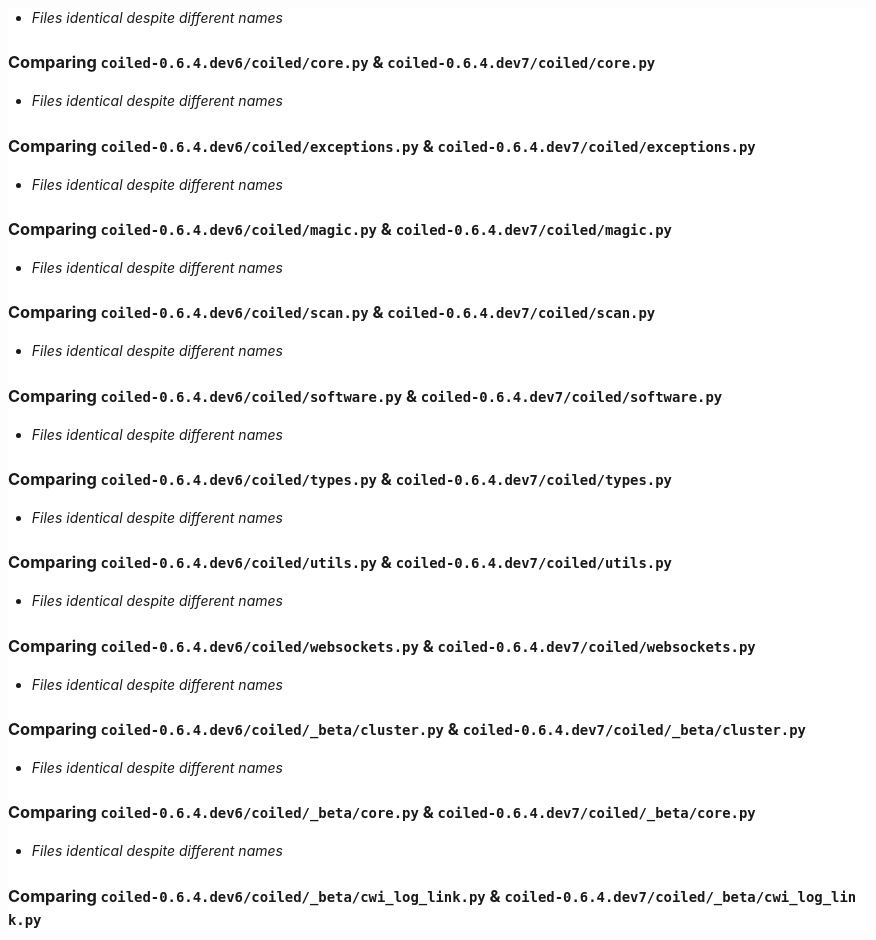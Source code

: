  * *Files identical despite different names*

### Comparing `coiled-0.6.4.dev6/coiled/core.py` & `coiled-0.6.4.dev7/coiled/core.py`

 * *Files identical despite different names*

### Comparing `coiled-0.6.4.dev6/coiled/exceptions.py` & `coiled-0.6.4.dev7/coiled/exceptions.py`

 * *Files identical despite different names*

### Comparing `coiled-0.6.4.dev6/coiled/magic.py` & `coiled-0.6.4.dev7/coiled/magic.py`

 * *Files identical despite different names*

### Comparing `coiled-0.6.4.dev6/coiled/scan.py` & `coiled-0.6.4.dev7/coiled/scan.py`

 * *Files identical despite different names*

### Comparing `coiled-0.6.4.dev6/coiled/software.py` & `coiled-0.6.4.dev7/coiled/software.py`

 * *Files identical despite different names*

### Comparing `coiled-0.6.4.dev6/coiled/types.py` & `coiled-0.6.4.dev7/coiled/types.py`

 * *Files identical despite different names*

### Comparing `coiled-0.6.4.dev6/coiled/utils.py` & `coiled-0.6.4.dev7/coiled/utils.py`

 * *Files identical despite different names*

### Comparing `coiled-0.6.4.dev6/coiled/websockets.py` & `coiled-0.6.4.dev7/coiled/websockets.py`

 * *Files identical despite different names*

### Comparing `coiled-0.6.4.dev6/coiled/_beta/cluster.py` & `coiled-0.6.4.dev7/coiled/_beta/cluster.py`

 * *Files identical despite different names*

### Comparing `coiled-0.6.4.dev6/coiled/_beta/core.py` & `coiled-0.6.4.dev7/coiled/_beta/core.py`

 * *Files identical despite different names*

### Comparing `coiled-0.6.4.dev6/coiled/_beta/cwi_log_link.py` & `coiled-0.6.4.dev7/coiled/_beta/cwi_log_link.py`
